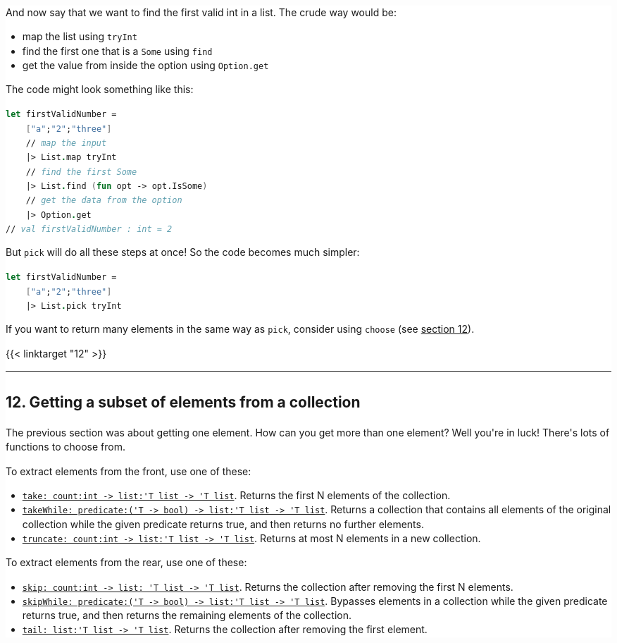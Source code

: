 And now say that we want to find the first valid int in a list. The crude way would be:

* map the list using `tryInt`
* find the first one that is a `Some` using `find`
* get the value from inside the option using `Option.get`

The code might look something like this:

```fsharp
let firstValidNumber =
    ["a";"2";"three"]
    // map the input
    |> List.map tryInt
    // find the first Some
    |> List.find (fun opt -> opt.IsSome)
    // get the data from the option
    |> Option.get
// val firstValidNumber : int = 2
```

But `pick` will do all these steps at once! So the code becomes much simpler:

```fsharp
let firstValidNumber =
    ["a";"2";"three"]
    |> List.pick tryInt
```

If you want to return many elements in the same way as `pick`, consider using `choose` (see [section 12](#12)).

{{< linktarget "12" >}}

----

## 12. Getting a subset of elements from a collection

The previous section was about getting one element. How can you get more than one element?  Well you're in luck! There's lots of functions to choose from.

To extract elements from the front, use one of these:

* [`take: count:int -> list:'T list -> 'T list`](https://github.com/fsharp/fsharp/blob/4331dca3648598223204eed6bfad2b41096eec8a/src/fsharp/FSharp.Core/list.fsi#L746).
  Returns the first N elements of the collection.
* [`takeWhile: predicate:('T -> bool) -> list:'T list -> 'T list`](https://github.com/fsharp/fsharp/blob/4331dca3648598223204eed6bfad2b41096eec8a/src/fsharp/FSharp.Core/list.fsi#L756).
  Returns a collection that contains all elements of the original collection while the given predicate returns true, and then returns no further elements.
* [`truncate: count:int -> list:'T list -> 'T list`](https://github.com/fsharp/fsharp/blob/4331dca3648598223204eed6bfad2b41096eec8a/src/fsharp/FSharp.Core/list.fsi#L782).
  Returns at most N elements in a new collection.

To extract elements from the rear, use one of these:

* [`skip: count:int -> list: 'T list -> 'T list`](https://github.com/fsharp/fsharp/blob/4331dca3648598223204eed6bfad2b41096eec8a/src/fsharp/FSharp.Core/list.fsi#L644).
  Returns the collection after removing the first N elements.
* [`skipWhile: predicate:('T -> bool) -> list:'T list -> 'T list`](https://github.com/fsharp/fsharp/blob/4331dca3648598223204eed6bfad2b41096eec8a/src/fsharp/FSharp.Core/list.fsi#L652).
  Bypasses elements in a collection while the given predicate returns true, and then returns the remaining elements of the collection.
* [`tail: list:'T list -> 'T list`](https://github.com/fsharp/fsharp/blob/4331dca3648598223204eed6bfad2b41096eec8a/src/fsharp/FSharp.Core/list.fsi#L730).
  Returns the collection after removing the first element.
